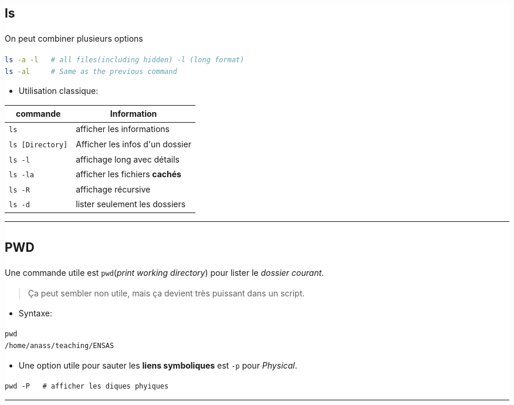 
## ls 

<style >
section{
font-size: 25px
}
</style>

On peut combiner plusieurs options

```bash
ls -a -l   # all files(including hidden) -l (long format)
ls -al     # Same as the previous command
```
- Utilisation classique:

|   commande      | Information|  
|----------|-----|
| `ls`          | afficher les informations|
| `ls [Directory]` | Afficher les infos d'un dossier|
| `ls -l`          | affichage long avec détails|
| `ls -la`    | afficher les fichiers **cachés** |
| `ls -R`    | affichage récursive |
| `ls -d` | lister seulement les dossiers|



---

## PWD

<style >
section{
font-size: 25px
}
</style>

Une commande utile est `pwd`(*print working directory*) pour lister le *dossier courant*.

> Ça peut sembler non utile, mais ça devient très puissant dans un script. 

- Syntaxe:
```shell
pwd
/home/anass/teaching/ENSAS
```

- Une option utile pour sauter les **liens symboliques** est `-p` pour
    *Physical*.

```shell
pwd -P   # afficher les diques phyiques
```
---
